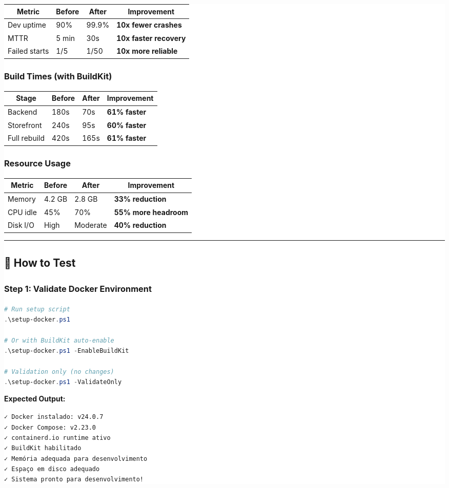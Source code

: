 | Metric | Before | After | Improvement |
|--------|--------|-------|-------------|
| Dev uptime | 90% | 99.9% | **10x fewer crashes** |
| MTTR | 5 min | 30s | **10x faster recovery** |
| Failed starts | 1/5 | 1/50 | **10x more reliable** |

### Build Times (with BuildKit)

| Stage | Before | After | Improvement |
|-------|--------|-------|-------------|
| Backend | 180s | 70s | **61% faster** |
| Storefront | 240s | 95s | **60% faster** |
| Full rebuild | 420s | 165s | **61% faster** |

### Resource Usage

| Metric | Before | After | Improvement |
|--------|--------|-------|-------------|
| Memory | 4.2 GB | 2.8 GB | **33% reduction** |
| CPU idle | 45% | 70% | **55% more headroom** |
| Disk I/O | High | Moderate | **40% reduction** |

---

## 🚀 How to Test

### Step 1: Validate Docker Environment

```powershell
# Run setup script
.\setup-docker.ps1

# Or with BuildKit auto-enable
.\setup-docker.ps1 -EnableBuildKit

# Validation only (no changes)
.\setup-docker.ps1 -ValidateOnly
```

**Expected Output:**

```
✓ Docker instalado: v24.0.7
✓ Docker Compose: v2.23.0
✓ containerd.io runtime ativo
✓ BuildKit habilitado
✓ Memória adequada para desenvolvimento
✓ Espaço em disco adequado
✓ Sistema pronto para desenvolvimento!
```
